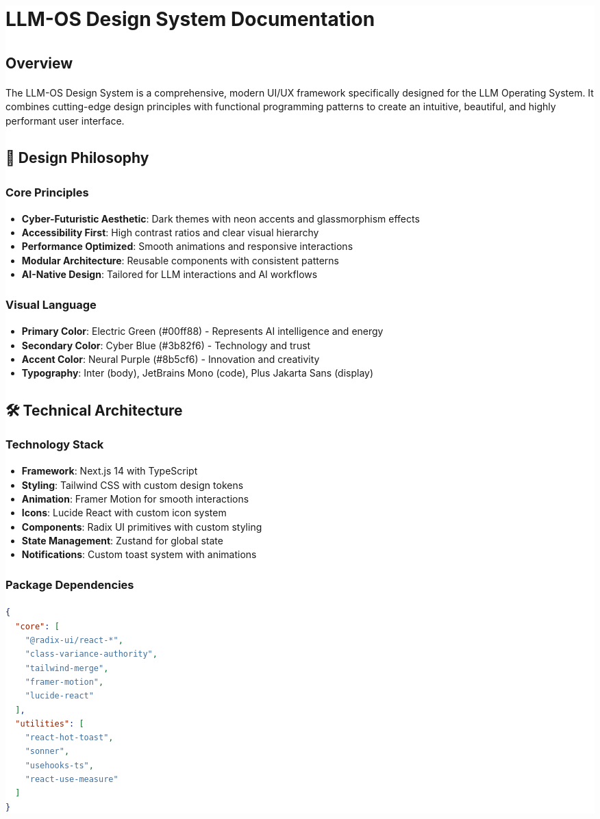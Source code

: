 # LLM-OS Design System Documentation

## Overview

The LLM-OS Design System is a comprehensive, modern UI/UX framework specifically designed for the LLM Operating System. It combines cutting-edge design principles with functional programming patterns to create an intuitive, beautiful, and highly performant user interface.

## 🎨 Design Philosophy

### Core Principles
- **Cyber-Futuristic Aesthetic**: Dark themes with neon accents and glassmorphism effects
- **Accessibility First**: High contrast ratios and clear visual hierarchy
- **Performance Optimized**: Smooth animations and responsive interactions
- **Modular Architecture**: Reusable components with consistent patterns
- **AI-Native Design**: Tailored for LLM interactions and AI workflows

### Visual Language
- **Primary Color**: Electric Green (#00ff88) - Represents AI intelligence and energy
- **Secondary Color**: Cyber Blue (#3b82f6) - Technology and trust
- **Accent Color**: Neural Purple (#8b5cf6) - Innovation and creativity
- **Typography**: Inter (body), JetBrains Mono (code), Plus Jakarta Sans (display)

## 🛠 Technical Architecture

### Technology Stack
- **Framework**: Next.js 14 with TypeScript
- **Styling**: Tailwind CSS with custom design tokens
- **Animation**: Framer Motion for smooth interactions
- **Icons**: Lucide React with custom icon system
- **Components**: Radix UI primitives with custom styling
- **State Management**: Zustand for global state
- **Notifications**: Custom toast system with animations

### Package Dependencies
```json
{
  "core": [
    "@radix-ui/react-*",
    "class-variance-authority",
    "tailwind-merge",
    "framer-motion",
    "lucide-react"
  ],
  "utilities": [
    "react-hot-toast",
    "sonner",
    "usehooks-ts",
    "react-use-measure"
  ]
}
```
